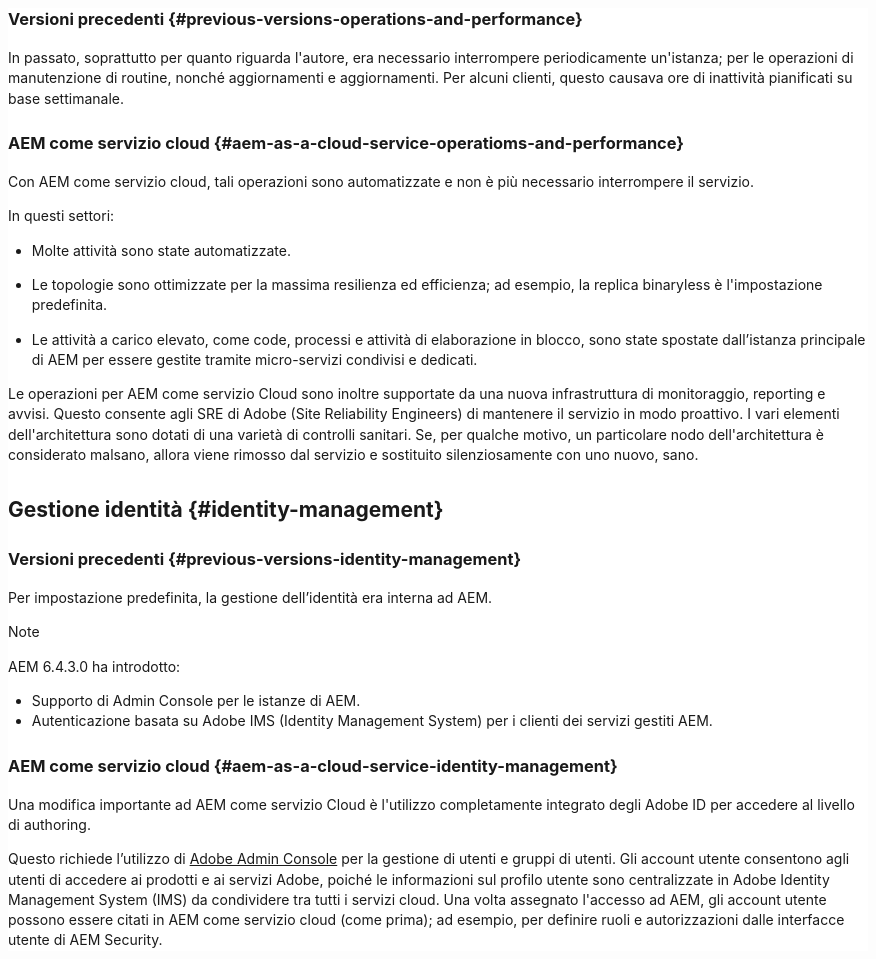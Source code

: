 ### Versioni precedenti {#previous-versions-operations-and-performance}

In passato, soprattutto per quanto riguarda l&#39;autore, era necessario interrompere periodicamente un&#39;istanza; per le operazioni di manutenzione di routine, nonché aggiornamenti e aggiornamenti. Per alcuni clienti, questo causava ore di inattività pianificati su base settimanale.

### AEM come servizio cloud {#aem-as-a-cloud-service-operatioms-and-performance}

Con AEM come servizio cloud, tali operazioni sono automatizzate e non è più necessario interrompere il servizio.

In questi settori:

* Molte attività sono state automatizzate.

* Le topologie sono ottimizzate per la massima resilienza ed efficienza; ad esempio, la replica binaryless è l&#39;impostazione predefinita.

* Le attività a carico elevato, come code, processi e attività di elaborazione in blocco, sono state spostate dall’istanza principale di AEM per essere gestite tramite micro-servizi condivisi e dedicati.

Le operazioni per AEM come servizio Cloud sono inoltre supportate da una nuova infrastruttura di monitoraggio, reporting e avvisi. Questo consente agli SRE di Adobe (Site Reliability Engineers) di mantenere il servizio in modo proattivo. I vari elementi dell&#39;architettura sono dotati di una varietà di controlli sanitari. Se, per qualche motivo, un particolare nodo dell&#39;architettura è considerato malsano, allora viene rimosso dal servizio e sostituito silenziosamente con uno nuovo, sano.

## Gestione identità {#identity-management}



### Versioni precedenti {#previous-versions-identity-management}

Per impostazione predefinita, la gestione dell’identità era interna ad AEM.

>[!NOTE]
>
>AEM 6.4.3.0 ha introdotto:
>
>* Supporto di Admin Console per le istanze di AEM.
>* Autenticazione basata su Adobe IMS (Identity Management System) per i clienti dei servizi gestiti AEM.


### AEM come servizio cloud {#aem-as-a-cloud-service-identity-management}

Una modifica importante ad AEM come servizio Cloud è l&#39;utilizzo completamente integrato degli Adobe ID per accedere al livello di authoring.

Questo richiede l’utilizzo di [Adobe Admin Console](https://helpx.adobe.com/enterprise/using/admin-console.html) per la gestione di utenti e gruppi di utenti. Gli account utente consentono agli utenti di accedere ai prodotti e ai servizi Adobe, poiché le informazioni sul profilo utente sono centralizzate in Adobe Identity Management System (IMS) da condividere tra tutti i servizi cloud. Una volta assegnato l&#39;accesso ad AEM, gli account utente possono essere citati in AEM come servizio cloud (come prima); ad esempio, per definire ruoli e autorizzazioni dalle interfacce utente di AEM Security.
